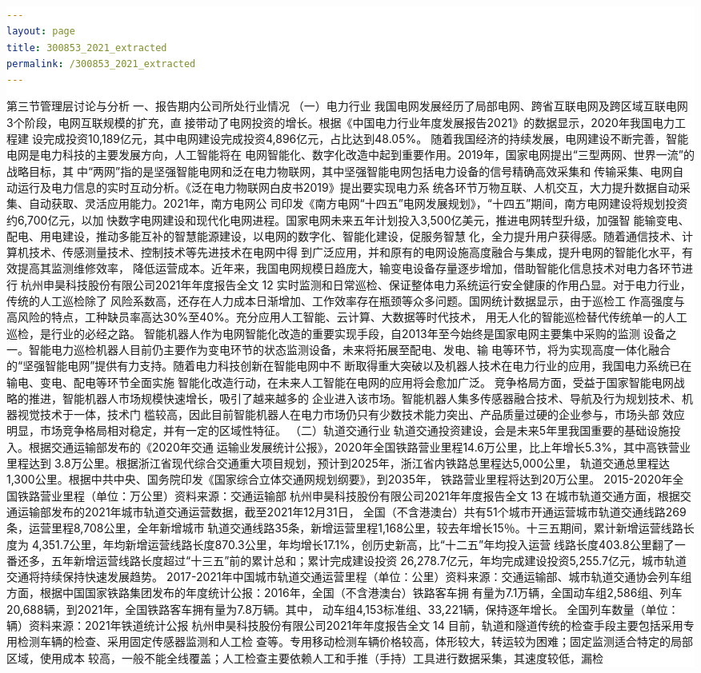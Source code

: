 ```yaml
---
layout: page
title: 300853_2021_extracted
permalink: /300853_2021_extracted
---
```


第三节管理层讨论与分析
一、报告期内公司所处行业情况
（一）电力行业
我国电网发展经历了局部电网、跨省互联电网及跨区域互联电网3个阶段，电网互联规模的扩充，直
接带动了电网投资的增长。根据《中国电力行业年度发展报告2021》的数据显示，2020年我国电力工程建
设完成投资10,189亿元，其中电网建设完成投资4,896亿元，占比达到48.05%。
随着我国经济的持续发展，电网建设不断完善，智能电网是电力科技的主要发展方向，人工智能将在
电网智能化、数字化改造中起到重要作用。2019年，国家电网提出“三型两网、世界一流”的战略目标，其
中“两网”指的是坚强智能电网和泛在电力物联网，其中坚强智能电网包括电力设备的信号精确高效采集和
传输采集、电网自动运行及电力信息的实时互动分析。《泛在电力物联网白皮书2019》提出要实现电力系
统各环节万物互联、人机交互，大力提升数据自动采集、自动获取、灵活应用能力。2021年，南方电网公
司印发《南方电网“十四五”电网发展规划》，“十四五”期间，南方电网建设将规划投资约6,700亿元，以加
快数字电网建设和现代化电网进程。国家电网未来五年计划投入3,500亿美元，推进电网转型升级，加强智
能输变电、配电、用电建设，推动多能互补的智慧能源建设，以电网的数字化、智能化建设，促服务智慧
化，全力提升用户获得感。随着通信技术、计算机技术、传感测量技术、控制技术等先进技术在电网中得
到广泛应用，并和原有的电网设施高度融合与集成，提升电网的智能化水平，有效提高其监测维修效率，
降低运营成本。近年来，我国电网规模日趋庞大，输变电设备存量逐步增加，借助智能化信息技术对电力各环节进行
杭州申昊科技股份有限公司2021年年度报告全文
12
实时监测和日常巡检、保证整体电力系统运行安全健康的作用凸显。对于电力行业，传统的人工巡检除了
风险系数高，还存在人力成本日渐增加、工作效率存在瓶颈等众多问题。国网统计数据显示，由于巡检工
作高强度与高风险的特点，工种缺员率高达30%至40%。充分应用人工智能、云计算、大数据等时代技术，
用无人化的智能巡检替代传统单一的人工巡检，是行业的必经之路。
智能机器人作为电网智能化改造的重要实现手段，自2013年至今始终是国家电网主要集中采购的监测
设备之一。智能电力巡检机器人目前仍主要作为变电环节的状态监测设备，未来将拓展至配电、发电、输
电等环节，将为实现高度一体化融合的“坚强智能电网”提供有力支持。随着电力科技创新在智能电网中不
断取得重大突破以及机器人技术在电力行业的应用，我国电力系统已在输电、变电、配电等环节全面实施
智能化改造行动，在未来人工智能在电网的应用将会愈加广泛。
竞争格局方面，受益于国家智能电网战略的推进，智能机器人市场规模快速增长，吸引了越来越多的
企业进入该市场。智能机器人集多传感器融合技术、导航及行为规划技术、机器视觉技术于一体，技术门
槛较高，因此目前智能机器人在电力市场仍只有少数技术能力突出、产品质量过硬的企业参与，市场头部
效应明显，市场竞争格局相对稳定，并有一定的区域性特征。
（二）轨道交通行业
轨道交通投资建设，会是未来5年里我国重要的基础设施投入。根据交通运输部发布的《2020年交通
运输业发展统计公报》，2020年全国铁路营业里程14.6万公里，比上年增长5.3%，其中高铁营业里程达到
3.8万公里。根据浙江省现代综合交通重大项目规划，预计到2025年，浙江省内铁路总里程达5,000公里，
轨道交通总里程达1,300公里。根据中共中央、国务院印发《国家综合立体交通网规划纲要》，到2035年，
铁路营业里程将达到20万公里。
2015-2020年全国铁路营业里程（单位：万公里）资料来源：交通运输部
杭州申昊科技股份有限公司2021年年度报告全文
13
在城市轨道交通方面，根据交通运输部发布的2021年城市轨道交通运营数据，截至2021年12月31日，
全国（不含港澳台）共有51个城市开通运营城市轨道交通线路269条，运营里程8,708公里，全年新增城市
轨道交通线路35条，新增运营里程1,168公里，较去年增长15％。十三五期间，累计新增运营线路长度为
4,351.7公里，年均新增运营线路长度870.3公里，年均增长17.1%，创历史新高，比“十二五”年均投入运营
线路长度403.8公里翻了一番还多，五年新增运营线路长度超过“十三五”前的累计总和；累计完成建设投资
26,278.7亿元，年均完成建设投资5,255.7亿元，城市轨道交通将持续保持快速发展趋势。
2017-2021年中国城市轨道交通运营里程（单位：公里）资料来源：交通运输部、城市轨道交通协会列车组方面，根据中国国家铁路集团发布的年度统计公报：2016年，全国（不含港澳台）铁路客车拥
有量为7.1万辆，全国动车组2,586组、列车20,688辆，到2021年，全国铁路客车拥有量为7.8万辆。其中，
动车组4,153标准组、33,221辆，保持逐年增长。
全国列车数量（单位：辆）资料来源：2021年铁道统计公报
杭州申昊科技股份有限公司2021年年度报告全文
14
目前，轨道和隧道传统的检查手段主要包括采用专用检测车辆的检查、采用固定传感器监测和人工检
查等。专用移动检测车辆价格较高，体形较大，转运较为困难；固定监测适合特定的局部区域，使用成本
较高，一般不能全线覆盖；人工检查主要依赖人工和手推（手持）工具进行数据采集，其速度较低，漏检